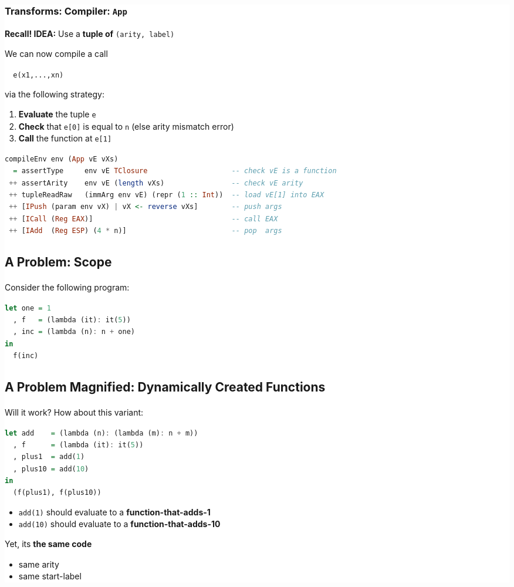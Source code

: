 ### Transforms: Compiler: `App`

**Recall! IDEA:** Use a **tuple of** `(arity, label)`

We can now compile a call

```
  e(x1,...,xn)
```

via the following strategy:

1. **Evaluate** the tuple `e`
2. **Check** that `e[0]` is equal to `n` (else arity mismatch error)
3. **Call** the function at `e[1]`

```haskell
compileEnv env (App vE vXs)
  = assertType     env vE TClosure                    -- check vE is a function
 ++ assertArity    env vE (length vXs)                -- check vE arity
 ++ tupleReadRaw   (immArg env vE) (repr (1 :: Int))  -- load vE[1] into EAX
 ++ [IPush (param env vX) | vX <- reverse vXs]        -- push args
 ++ [ICall (Reg EAX)]                                 -- call EAX
 ++ [IAdd  (Reg ESP) (4 * n)]                         -- pop  args
```

## A Problem: Scope

Consider the following program:

```haskell
let one = 1
  , f   = (lambda (it): it(5))
  , inc = (lambda (n): n + one)
in
  f(inc)
```

## A Problem Magnified: Dynamically Created Functions

Will it work? How about this variant:

```haskell
let add    = (lambda (n): (lambda (m): n + m))
  , f      = (lambda (it): it(5))
  , plus1  = add(1)
  , plus10 = add(10)
in
  (f(plus1), f(plus10))
```

* `add(1)` should evaluate to a **function-that-adds-1**
* `add(10)` should evaluate to a **function-that-adds-10**

Yet, its **the same code**

- same arity
- same start-label
